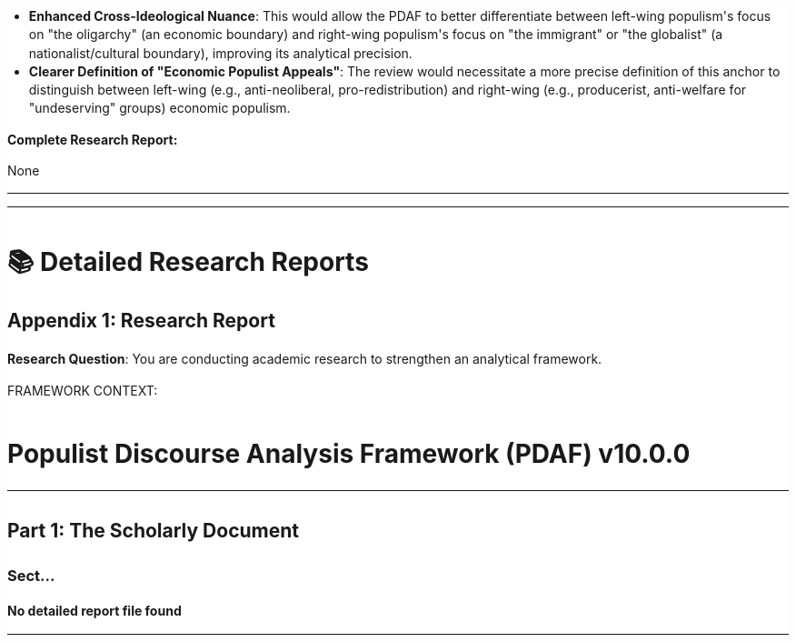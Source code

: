 -   **Enhanced Cross-Ideological Nuance**: This would allow the PDAF to better differentiate between left-wing populism's focus on "the oligarchy" (an economic boundary) and right-wing populism's focus on "the immigrant" or "the globalist" (a nationalist/cultural boundary), improving its analytical precision.
-   **Clearer Definition of "Economic Populist Appeals"**: The review would necessitate a more precise definition of this anchor to distinguish between left-wing (e.g., anti-neoliberal, pro-redistribution) and right-wing (e.g., producerist, anti-welfare for "undeserving" groups) economic populism.

**Complete Research Report:**

None

---


---

# 📚 Detailed Research Reports

## Appendix 1: Research Report

**Research Question**: You are conducting academic research to strengthen an analytical framework.

FRAMEWORK CONTEXT:
# Populist Discourse Analysis Framework (PDAF) v10.0.0

---

## Part 1: The Scholarly Document

### Sect...

**No detailed report file found**

---

